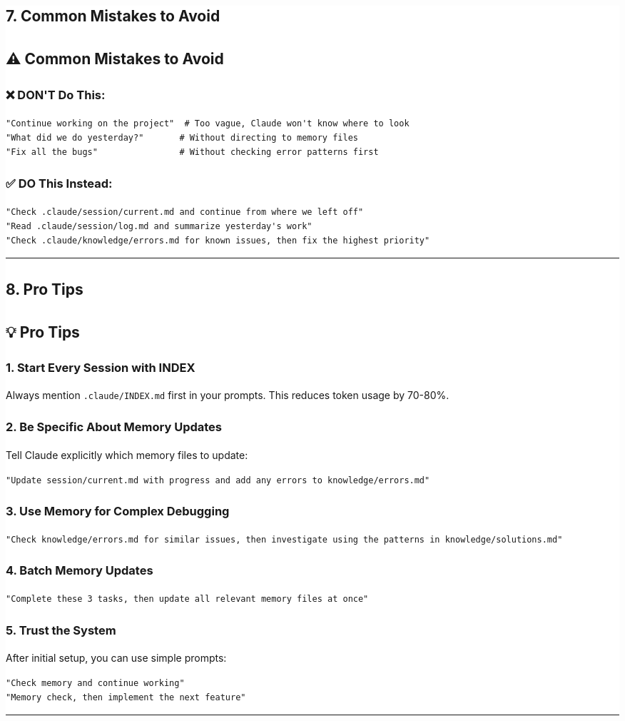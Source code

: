 
## 7. Common Mistakes to Avoid

## ⚠️ Common Mistakes to Avoid

### ❌ DON'T Do This:
```markdown
"Continue working on the project"  # Too vague, Claude won't know where to look
"What did we do yesterday?"       # Without directing to memory files
"Fix all the bugs"                # Without checking error patterns first
```

### ✅ DO This Instead:
```markdown
"Check .claude/session/current.md and continue from where we left off"
"Read .claude/session/log.md and summarize yesterday's work"
"Check .claude/knowledge/errors.md for known issues, then fix the highest priority"
```

---

## 8. Pro Tips

## 💡 Pro Tips

### 1. Start Every Session with INDEX
Always mention `.claude/INDEX.md` first in your prompts. This reduces token usage by 70-80%.

### 2. Be Specific About Memory Updates
Tell Claude explicitly which memory files to update:
```markdown
"Update session/current.md with progress and add any errors to knowledge/errors.md"
```

### 3. Use Memory for Complex Debugging
```markdown
"Check knowledge/errors.md for similar issues, then investigate using the patterns in knowledge/solutions.md"
```

### 4. Batch Memory Updates
```markdown
"Complete these 3 tasks, then update all relevant memory files at once"
```

### 5. Trust the System
After initial setup, you can use simple prompts:
```markdown
"Check memory and continue working"
"Memory check, then implement the next feature"
```

---